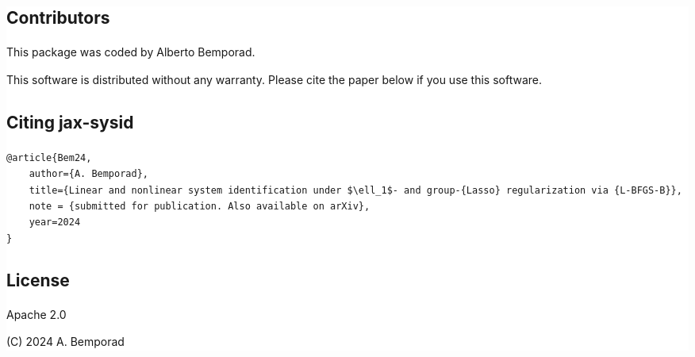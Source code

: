 
                
<a name="contributors"><a>
## Contributors

This package was coded by Alberto Bemporad.


This software is distributed without any warranty. Please cite the paper below if you use this software.

<a name="bibliography"><a>
## Citing jax-sysid

<a name="ref1"></a>

```
@article{Bem24,
    author={A. Bemporad},
    title={Linear and nonlinear system identification under $\ell_1$- and group-{Lasso} regularization via {L-BFGS-B}},
    note = {submitted for publication. Also available on arXiv},
    year=2024
}
```

<a name="license"><a>
## License

Apache 2.0

(C) 2024 A. Bemporad
